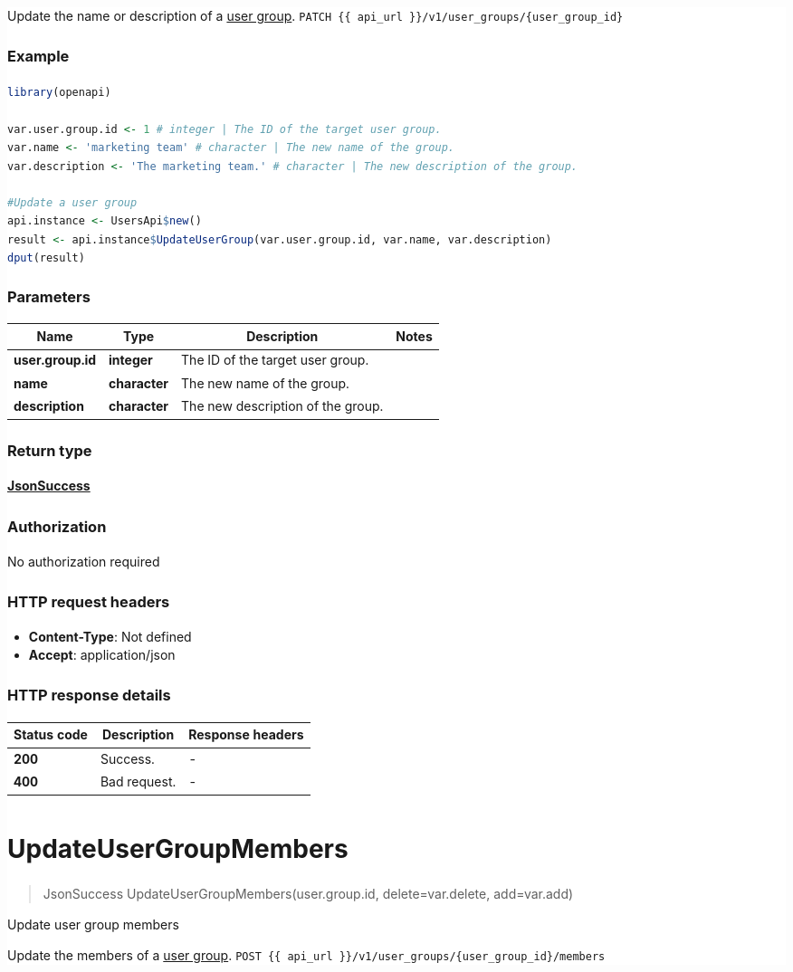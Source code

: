 Update the name or description of a [user group](/help/user-groups).  `PATCH {{ api_url }}/v1/user_groups/{user_group_id}` 

### Example
```R
library(openapi)

var.user.group.id <- 1 # integer | The ID of the target user group. 
var.name <- 'marketing team' # character | The new name of the group. 
var.description <- 'The marketing team.' # character | The new description of the group. 

#Update a user group
api.instance <- UsersApi$new()
result <- api.instance$UpdateUserGroup(var.user.group.id, var.name, var.description)
dput(result)
```

### Parameters

Name | Type | Description  | Notes
------------- | ------------- | ------------- | -------------
 **user.group.id** | **integer**| The ID of the target user group.  | 
 **name** | **character**| The new name of the group.  | 
 **description** | **character**| The new description of the group.  | 

### Return type

[**JsonSuccess**](JsonSuccess.md)

### Authorization

No authorization required

### HTTP request headers

 - **Content-Type**: Not defined
 - **Accept**: application/json

### HTTP response details
| Status code | Description | Response headers |
|-------------|-------------|------------------|
| **200** | Success. |  -  |
| **400** | Bad request. |  -  |

# **UpdateUserGroupMembers**
> JsonSuccess UpdateUserGroupMembers(user.group.id, delete=var.delete, add=var.add)

Update user group members

Update the members of a [user group](/help/user-groups).  `POST {{ api_url }}/v1/user_groups/{user_group_id}/members` 
